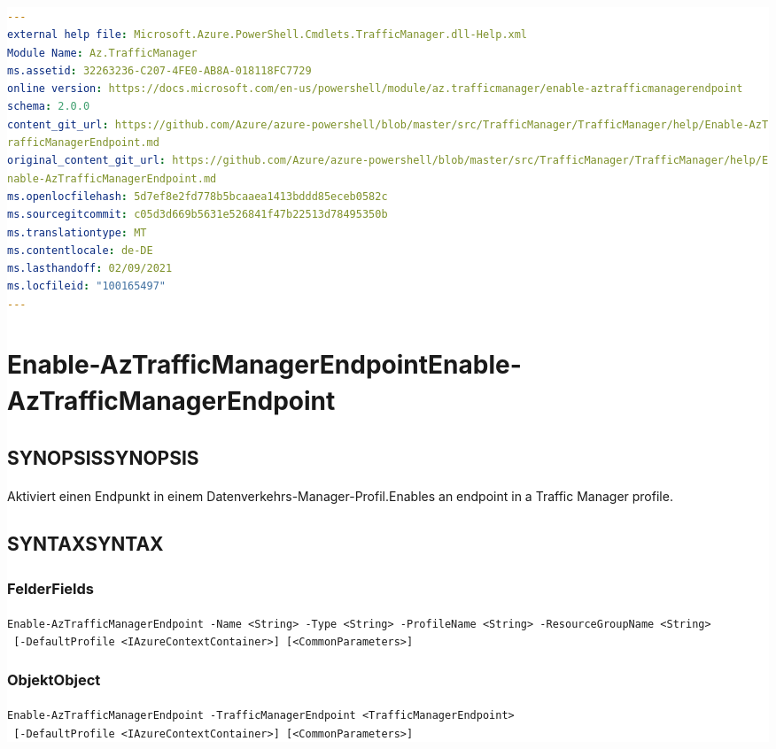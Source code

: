 ```yaml
---
external help file: Microsoft.Azure.PowerShell.Cmdlets.TrafficManager.dll-Help.xml
Module Name: Az.TrafficManager
ms.assetid: 32263236-C207-4FE0-AB8A-018118FC7729
online version: https://docs.microsoft.com/en-us/powershell/module/az.trafficmanager/enable-aztrafficmanagerendpoint
schema: 2.0.0
content_git_url: https://github.com/Azure/azure-powershell/blob/master/src/TrafficManager/TrafficManager/help/Enable-AzTrafficManagerEndpoint.md
original_content_git_url: https://github.com/Azure/azure-powershell/blob/master/src/TrafficManager/TrafficManager/help/Enable-AzTrafficManagerEndpoint.md
ms.openlocfilehash: 5d7ef8e2fd778b5bcaaea1413bddd85eceb0582c
ms.sourcegitcommit: c05d3d669b5631e526841f47b22513d78495350b
ms.translationtype: MT
ms.contentlocale: de-DE
ms.lasthandoff: 02/09/2021
ms.locfileid: "100165497"
---
```

# <span data-ttu-id="c6460-101">Enable-AzTrafficManagerEndpoint</span><span class="sxs-lookup"><span data-stu-id="c6460-101">Enable-AzTrafficManagerEndpoint</span></span>

## <span data-ttu-id="c6460-102">SYNOPSIS</span><span class="sxs-lookup"><span data-stu-id="c6460-102">SYNOPSIS</span></span>
<span data-ttu-id="c6460-103">Aktiviert einen Endpunkt in einem Datenverkehrs-Manager-Profil.</span><span class="sxs-lookup"><span data-stu-id="c6460-103">Enables an endpoint in a Traffic Manager profile.</span></span>

## <span data-ttu-id="c6460-104">SYNTAX</span><span class="sxs-lookup"><span data-stu-id="c6460-104">SYNTAX</span></span>

### <span data-ttu-id="c6460-105">Felder</span><span class="sxs-lookup"><span data-stu-id="c6460-105">Fields</span></span>
```
Enable-AzTrafficManagerEndpoint -Name <String> -Type <String> -ProfileName <String> -ResourceGroupName <String>
 [-DefaultProfile <IAzureContextContainer>] [<CommonParameters>]
```

### <span data-ttu-id="c6460-106">Objekt</span><span class="sxs-lookup"><span data-stu-id="c6460-106">Object</span></span>
```
Enable-AzTrafficManagerEndpoint -TrafficManagerEndpoint <TrafficManagerEndpoint>
 [-DefaultProfile <IAzureContextContainer>] [<CommonParameters>]
```
